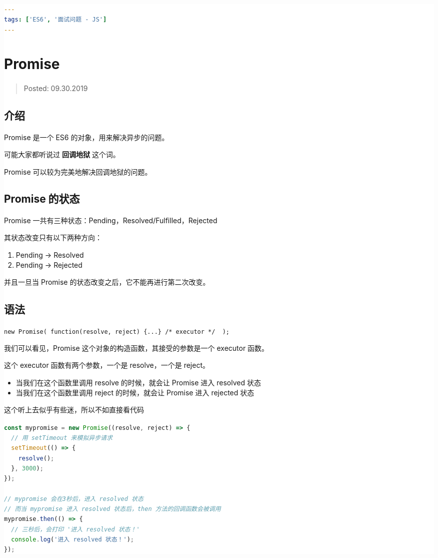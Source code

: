 ```yaml
---
tags: ['ES6', '面试问题 - JS']
---
```


# Promise

> Posted: 09.30.2019

<Tag />

## 介绍

Promise 是一个 ES6 的对象，用来解决异步的问题。

可能大家都听说过 **回调地狱** 这个词。

Promise 可以较为完美地解决回调地狱的问题。

## Promise 的状态

Promise 一共有三种状态：Pending，Resolved/Fulfilled，Rejected

其状态改变只有以下两种方向：

1. Pending -> Resolved
2. Pending -> Rejected

并且一旦当 Promise 的状态改变之后，它不能再进行第二次改变。

## 语法

`new Promise( function(resolve, reject) {...} /* executor */  );`

我们可以看见，Promise 这个对象的构造函数，其接受的参数是一个 executor 函数。

这个 executor 函数有两个参数，一个是 resolve，一个是 reject。

- 当我们在这个函数里调用 resolve 的时候，就会让 Promise 进入 resolved 状态
- 当我们在这个函数里调用 reject 的时候，就会让 Promise 进入 rejected 状态

这个听上去似乎有些迷，所以不如直接看代码

```javascript
const mypromise = new Promise((resolve, reject) => {
  // 用 setTimeout 来模拟异步请求
  setTimeout(() => {
    resolve();
  }, 3000);
});

// mypromise 会在3秒后，进入 resolved 状态
// 而当 mypromise 进入 resolved 状态后，then 方法的回调函数会被调用
mypromise.then(() => {
  // 三秒后，会打印 '进入 resolved 状态！'
  console.log('进入 resolved 状态！');
});
```
